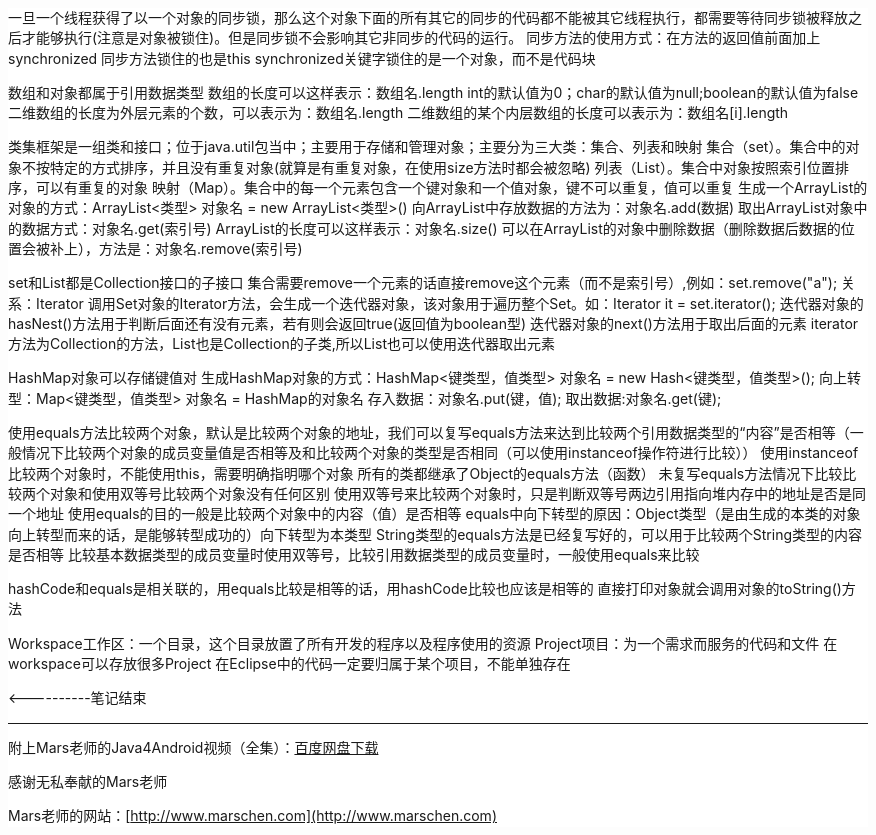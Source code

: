 一旦一个线程获得了以一个对象的同步锁，那么这个对象下面的所有其它的同步的代码都不能被其它线程执行，都需要等待同步锁被释放之后才能够执行(注意是对象被锁住)。但是同步锁不会影响其它非同步的代码的运行。
同步方法的使用方式：在方法的返回值前面加上synchronized
同步方法锁住的也是this
synchronized关键字锁住的是一个对象，而不是代码块

数组和对象都属于引用数据类型
数组的长度可以这样表示：数组名.length
int的默认值为0；char的默认值为null;boolean的默认值为false
二维数组的长度为外层元素的个数，可以表示为：数组名.length
二维数组的某个内层数组的长度可以表示为：数组名[i].length

类集框架是一组类和接口；位于java.util包当中；主要用于存储和管理对象；主要分为三大类：集合、列表和映射
集合（set）。集合中的对象不按特定的方式排序，并且没有重复对象(就算是有重复对象，在使用size方法时都会被忽略)
列表（List）。集合中对象按照索引位置排序，可以有重复的对象
映射（Map）。集合中的每一个元素包含一个键对象和一个值对象，键不可以重复，值可以重复
生成一个ArrayList的对象的方式：ArrayList&lt;类型&gt; 对象名 = new ArrayList&lt;类型&gt;()
向ArrayList中存放数据的方法为：对象名.add(数据)
取出ArrayList对象中的数据方式：对象名.get(索引号)
ArrayList的长度可以这样表示：对象名.size()
可以在ArrayList的对象中删除数据（删除数据后数据的位置会被补上），方法是：对象名.remove(索引号)

set和List都是Collection接口的子接口
集合需要remove一个元素的话直接remove这个元素（而不是索引号）,例如：set.remove("a");
关系：Iterator 调用Set对象的Iterator方法，会生成一个迭代器对象，该对象用于遍历整个Set。如：Iterator it = set.iterator();
迭代器对象的hasNest()方法用于判断后面还有没有元素，若有则会返回true(返回值为boolean型)
迭代器对象的next()方法用于取出后面的元素
iterator方法为Collection的方法，List也是Collection的子类,所以List也可以使用迭代器取出元素

HashMap对象可以存储键值对
生成HashMap对象的方式：HashMap&lt;键类型，值类型&gt; 对象名 = new Hash&lt;键类型，值类型&gt;();
向上转型：Map&lt;键类型，值类型&gt; 对象名 = HashMap的对象名
存入数据：对象名.put(键，值);
取出数据:对象名.get(键);

使用equals方法比较两个对象，默认是比较两个对象的地址，我们可以复写equals方法来达到比较两个引用数据类型的“内容”是否相等（一般情况下比较两个对象的成员变量值是否相等及和比较两个对象的类型是否相同（可以使用instanceof操作符进行比较））
使用instanceof比较两个对象时，不能使用this，需要明确指明哪个对象
所有的类都继承了Object的equals方法（函数）
未复写equals方法情况下比较比较两个对象和使用双等号比较两个对象没有任何区别
使用双等号来比较两个对象时，只是判断双等号两边引用指向堆内存中的地址是否是同一个地址
使用equals的目的一般是比较两个对象中的内容（值）是否相等
equals中向下转型的原因：Object类型（是由生成的本类的对象向上转型而来的话，是能够转型成功的）向下转型为本类型
String类型的equals方法是已经复写好的，可以用于比较两个String类型的内容是否相等
比较基本数据类型的成员变量时使用双等号，比较引用数据类型的成员变量时，一般使用equals来比较

hashCode和equals是相关联的，用equals比较是相等的话，用hashCode比较也应该是相等的
直接打印对象就会调用对象的toString()方法

Workspace工作区：一个目录，这个目录放置了所有开发的程序以及程序使用的资源
Project项目：为一个需求而服务的代码和文件
在workspace可以存放很多Project
在Eclipse中的代码一定要归属于某个项目，不能单独存在

&lt;----------笔记结束
***
附上Mars老师的Java4Android视频（全集）：[百度网盘下载](http://pan.baidu.com/s/1sjLS5u1)


感谢无私奉献的Mars老师

Mars老师的网站：[http://www.marschen.com](http://www.marschen.com)